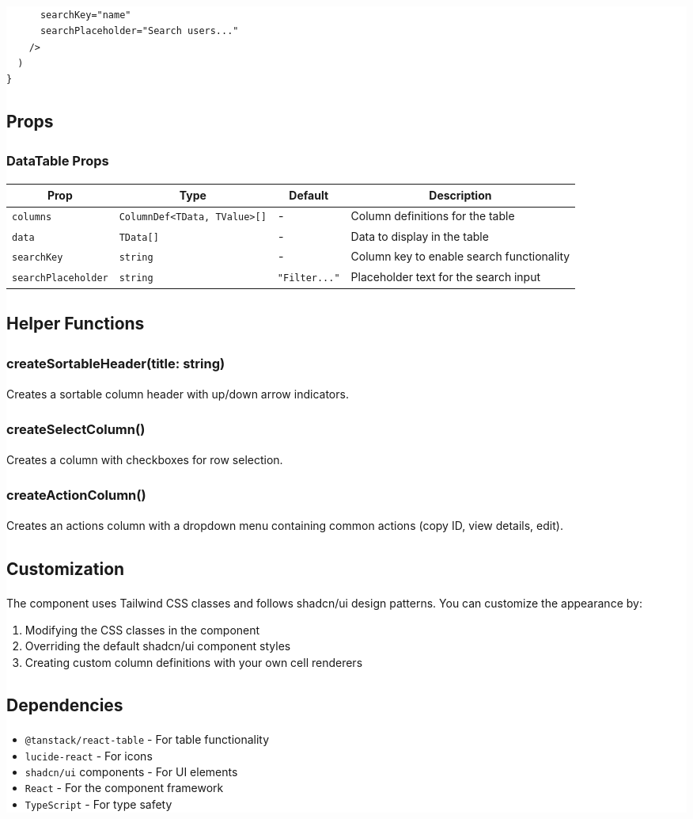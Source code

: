 ```tsx
      searchKey="name"
      searchPlaceholder="Search users..."
    />
  )
}
```

## Props

### DataTable Props

| Prop | Type | Default | Description |
|------|------|---------|-------------|
| `columns` | `ColumnDef<TData, TValue>[]` | - | Column definitions for the table |
| `data` | `TData[]` | - | Data to display in the table |
| `searchKey` | `string` | - | Column key to enable search functionality |
| `searchPlaceholder` | `string` | `"Filter..."` | Placeholder text for the search input |

## Helper Functions

### createSortableHeader(title: string)

Creates a sortable column header with up/down arrow indicators.

### createSelectColumn<TData>()

Creates a column with checkboxes for row selection.

### createActionColumn<TData>()

Creates an actions column with a dropdown menu containing common actions (copy ID, view details, edit).

## Customization

The component uses Tailwind CSS classes and follows shadcn/ui design patterns. You can customize the appearance by:

1. Modifying the CSS classes in the component
2. Overriding the default shadcn/ui component styles
3. Creating custom column definitions with your own cell renderers

## Dependencies

- `@tanstack/react-table` - For table functionality
- `lucide-react` - For icons
- `shadcn/ui` components - For UI elements
- `React` - For the component framework
- `TypeScript` - For type safety
